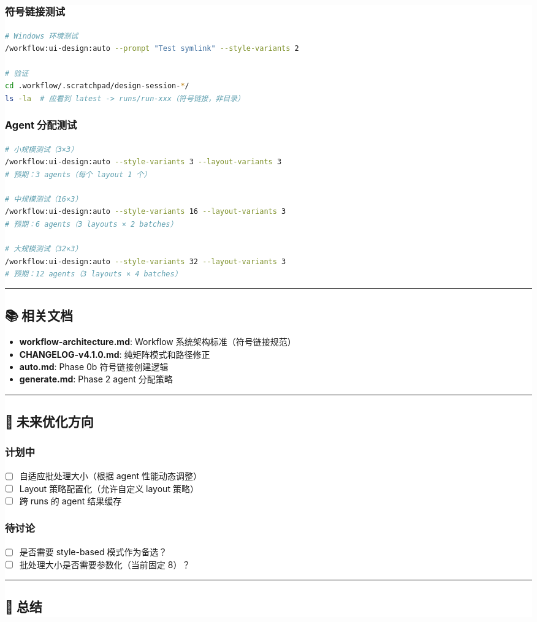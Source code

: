 ### 符号链接测试
```bash
# Windows 环境测试
/workflow:ui-design:auto --prompt "Test symlink" --style-variants 2

# 验证
cd .workflow/.scratchpad/design-session-*/
ls -la  # 应看到 latest -> runs/run-xxx（符号链接，非目录）
```

### Agent 分配测试
```bash
# 小规模测试（3×3）
/workflow:ui-design:auto --style-variants 3 --layout-variants 3
# 预期：3 agents（每个 layout 1 个）

# 中规模测试（16×3）
/workflow:ui-design:auto --style-variants 16 --layout-variants 3
# 预期：6 agents（3 layouts × 2 batches）

# 大规模测试（32×3）
/workflow:ui-design:auto --style-variants 32 --layout-variants 3
# 预期：12 agents（3 layouts × 4 batches）
```

---

## 📚 相关文档

- **workflow-architecture.md**: Workflow 系统架构标准（符号链接规范）
- **CHANGELOG-v4.1.0.md**: 纯矩阵模式和路径修正
- **auto.md**: Phase 0b 符号链接创建逻辑
- **generate.md**: Phase 2 agent 分配策略

---

## 🔮 未来优化方向

### 计划中
- [ ] 自适应批处理大小（根据 agent 性能动态调整）
- [ ] Layout 策略配置化（允许自定义 layout 策略）
- [ ] 跨 runs 的 agent 结果缓存

### 待讨论
- [ ] 是否需要 style-based 模式作为备选？
- [ ] 批处理大小是否需要参数化（当前固定 8）？

---

## 📝 总结
